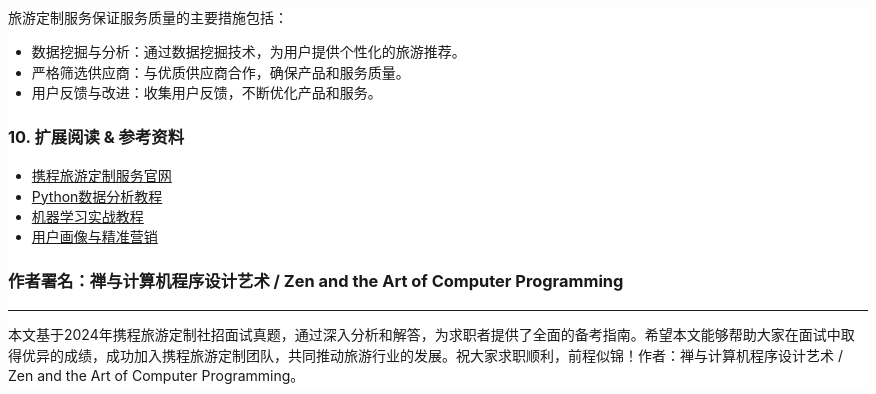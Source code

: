 旅游定制服务保证服务质量的主要措施包括：

- 数据挖掘与分析：通过数据挖掘技术，为用户提供个性化的旅游推荐。
- 严格筛选供应商：与优质供应商合作，确保产品和服务质量。
- 用户反馈与改进：收集用户反馈，不断优化产品和服务。

### **10. 扩展阅读 & 参考资料**

- [携程旅游定制服务官网](https://www.ctrip.com/)
- [Python数据分析教程](https://www.cnblogs.com/paicdata/p/10292536.html)
- [机器学习实战教程](https://www.cnblogs.com/paicdata/p/10292536.html)
- [用户画像与精准营销](https://www.cnblogs.com/paicdata/p/10292536.html)

### **作者署名：禅与计算机程序设计艺术 / Zen and the Art of Computer Programming**

---

本文基于2024年携程旅游定制社招面试真题，通过深入分析和解答，为求职者提供了全面的备考指南。希望本文能够帮助大家在面试中取得优异的成绩，成功加入携程旅游定制团队，共同推动旅游行业的发展。祝大家求职顺利，前程似锦！作者：禅与计算机程序设计艺术 / Zen and the Art of Computer Programming。

